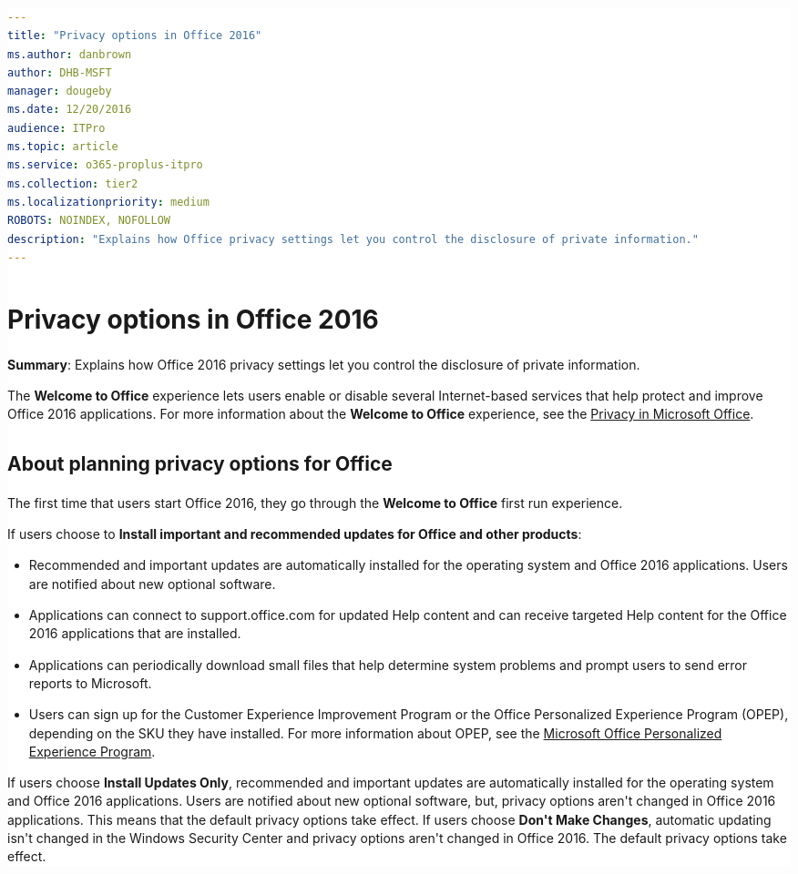 ```yaml
---
title: "Privacy options in Office 2016"
ms.author: danbrown
author: DHB-MSFT
manager: dougeby
ms.date: 12/20/2016
audience: ITPro
ms.topic: article
ms.service: o365-proplus-itpro
ms.collection: tier2
ms.localizationpriority: medium
ROBOTS: NOINDEX, NOFOLLOW
description: "Explains how Office privacy settings let you control the disclosure of private information."
---
```


# Privacy options in Office 2016

 **Summary**: Explains how Office 2016 privacy settings let you control the disclosure of private information. 
  
  
The **Welcome to Office** experience lets users enable or disable several Internet-based services that help protect and improve Office 2016 applications. For more information about the **Welcome to Office** experience, see the [Privacy in Microsoft Office](https://go.microsoft.com/fwlink/p/?LinkId=282043).
 
<a name="about"> </a>

## About planning privacy options for Office

The first time that users start Office 2016, they go through the **Welcome to Office** first run experience. 
  
If users choose to **Install important and recommended updates for Office and other products**:
  
- Recommended and important updates are automatically installed for the operating system and Office 2016 applications. Users are notified about new optional software.
    
- Applications can connect to support.office.com for updated Help content and can receive targeted Help content for the Office 2016 applications that are installed.
    
- Applications can periodically download small files that help determine system problems and prompt users to send error reports to Microsoft. 
    
- Users can sign up for the Customer Experience Improvement Program or the Office Personalized Experience Program (OPEP), depending on the SKU they have installed. For more information about OPEP, see the [Microsoft Office Personalized Experience Program](https://go.microsoft.com/fwlink/p/?LinkId=282045).
    
If users choose **Install Updates Only**, recommended and important updates are automatically installed for the operating system and Office 2016 applications. Users are notified about new optional software, but, privacy options aren't changed in Office 2016 applications. This means that the default privacy options take effect. If users choose **Don't Make Changes**, automatic updating isn't changed in the Windows Security Center and privacy options aren't changed in Office 2016. The default privacy options take effect.
  